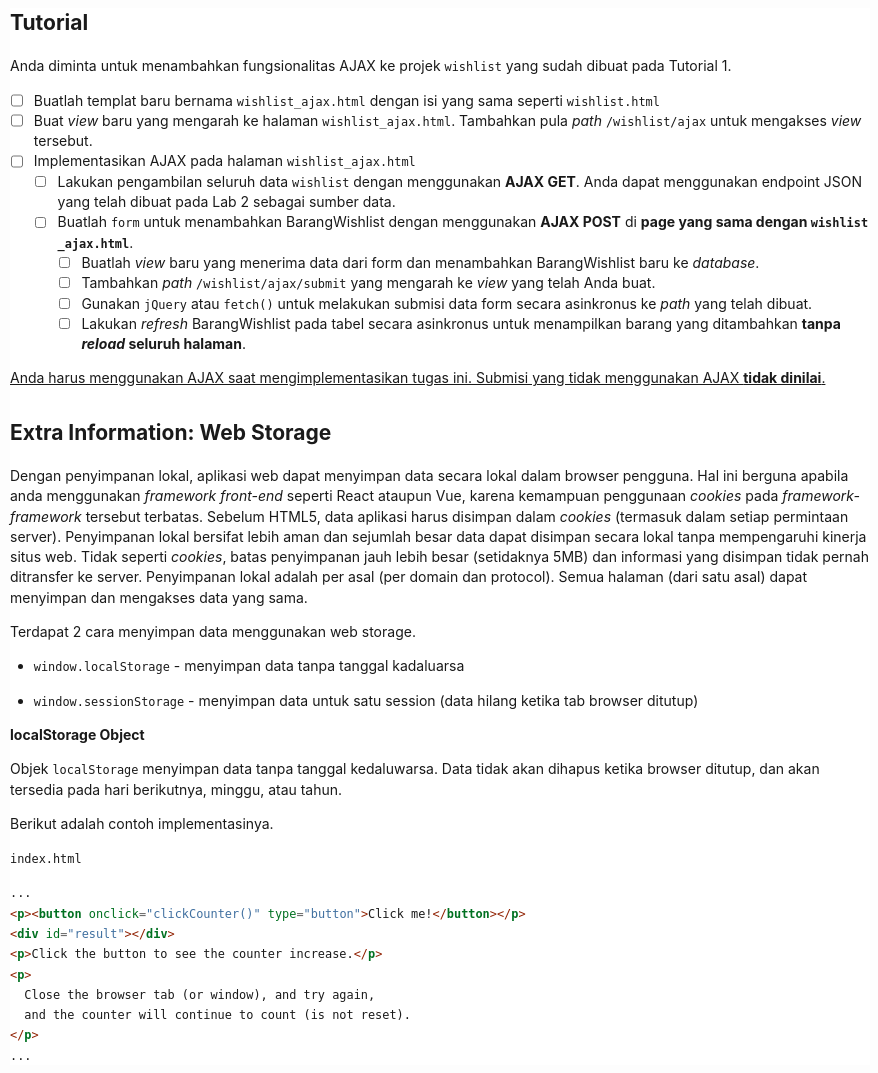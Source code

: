 ## Tutorial

Anda diminta untuk menambahkan fungsionalitas AJAX ke projek `wishlist` yang sudah dibuat pada Tutorial 1.

- [ ] Buatlah templat baru bernama `wishlist_ajax.html` dengan isi yang sama seperti `wishlist.html`
- [ ] Buat _view_ baru yang mengarah ke halaman `wishlist_ajax.html`. Tambahkan pula _path_ `/wishlist/ajax` untuk mengakses _view_ tersebut.
- [ ] Implementasikan AJAX pada halaman `wishlist_ajax.html`
  - [ ] Lakukan pengambilan seluruh data `wishlist` dengan menggunakan **AJAX GET**. Anda dapat menggunakan endpoint JSON yang telah dibuat pada Lab 2 sebagai sumber data.
  - [ ] Buatlah `form` untuk menambahkan BarangWishlist dengan menggunakan **AJAX POST** di **page yang sama dengan `wishlist_ajax.html`**.
    - [ ] Buatlah _view_ baru yang menerima data dari form dan menambahkan BarangWishlist baru ke _database_.
    - [ ] Tambahkan _path_ `/wishlist/ajax/submit` yang mengarah ke _view_ yang telah Anda buat.
    - [ ] Gunakan `jQuery` atau `fetch()` untuk melakukan submisi data form secara asinkronus ke _path_ yang telah dibuat.
    - [ ] Lakukan _refresh_ BarangWishlist pada tabel secara asinkronus untuk menampilkan barang yang ditambahkan **tanpa _reload_ seluruh halaman**.

<u>Anda harus menggunakan AJAX saat mengimplementasikan tugas ini. Submisi yang tidak menggunakan AJAX **tidak dinilai**.</u>

## Extra Information: Web Storage

Dengan penyimpanan lokal, aplikasi web dapat menyimpan data secara lokal dalam browser pengguna. Hal ini berguna apabila anda menggunakan _framework front-end_ seperti React ataupun Vue, karena kemampuan penggunaan _cookies_ pada _framework-framework_ tersebut terbatas.
Sebelum HTML5, data aplikasi harus disimpan dalam _cookies_ (termasuk dalam setiap permintaan server). Penyimpanan lokal bersifat lebih aman dan sejumlah besar data dapat disimpan secara lokal tanpa mempengaruhi kinerja situs web.
Tidak seperti _cookies_, batas penyimpanan jauh lebih besar (setidaknya 5MB) dan informasi yang disimpan tidak pernah ditransfer ke server.
Penyimpanan lokal adalah per asal (per domain dan protocol). Semua halaman (dari satu asal) dapat menyimpan dan mengakses data yang sama.

Terdapat 2 cara menyimpan data menggunakan web storage.

- `window.localStorage` - menyimpan data tanpa tanggal kadaluarsa

- `window.sessionStorage` - menyimpan data untuk satu session (data hilang ketika tab browser ditutup)

**localStorage Object**

Objek `localStorage` menyimpan data tanpa tanggal kedaluwarsa. Data tidak akan dihapus ketika browser ditutup, dan akan tersedia pada hari berikutnya, minggu, atau tahun.

Berikut adalah contoh implementasinya.

`index.html`

```html
...
<p><button onclick="clickCounter()" type="button">Click me!</button></p>
<div id="result"></div>
<p>Click the button to see the counter increase.</p>
<p>
  Close the browser tab (or window), and try again,
  and the counter will continue to count (is not reset).
</p>
...
```
